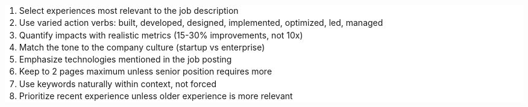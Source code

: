 1. Select experiences most relevant to the job description
2. Use varied action verbs: built, developed, designed, implemented, optimized, led, managed
3. Quantify impacts with realistic metrics (15-30% improvements, not 10x)
4. Match the tone to the company culture (startup vs enterprise)
5. Emphasize technologies mentioned in the job posting
6. Keep to 2 pages maximum unless senior position requires more
7. Use keywords naturally within context, not forced
8. Prioritize recent experience unless older experience is more relevant